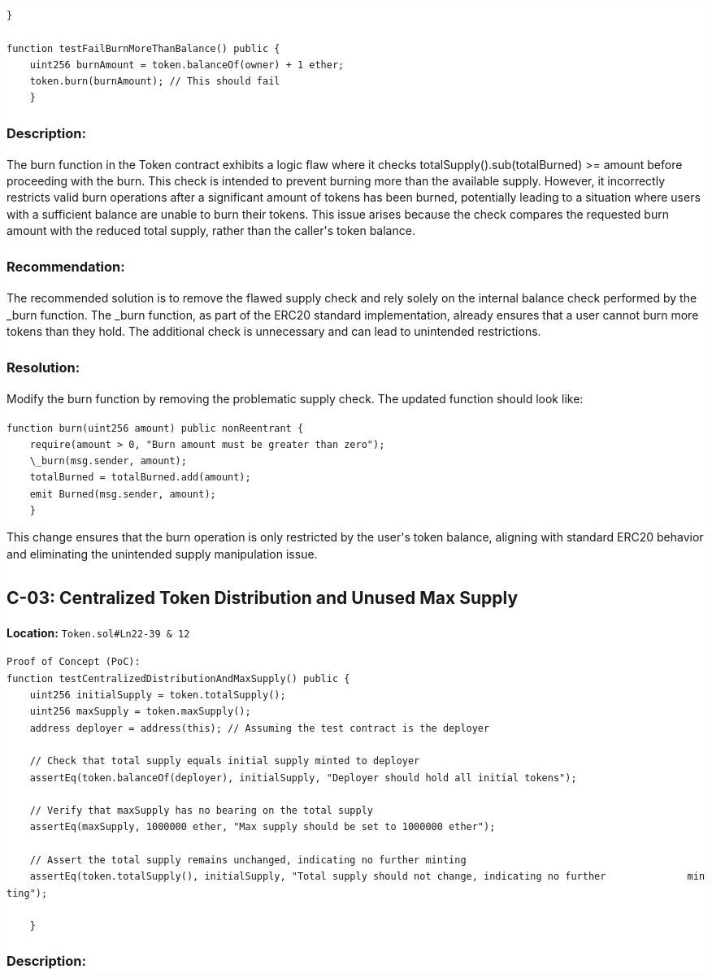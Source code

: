 ```solidity
}

function testFailBurnMoreThanBalance() public {
    uint256 burnAmount = token.balanceOf(owner) + 1 ether;
    token.burn(burnAmount); // This should fail
    }
```
### Description:
The burn function in the Token contract exhibits a logic flaw where it checks totalSupply().sub(totalBurned) >= amount before proceeding with the burn. This check is intended to prevent burning more than the available supply. However, it incorrectly restricts valid burn operations after a significant amount of tokens has been burned, potentially leading to a situation where users with a sufficient balance are unable to burn their tokens. This issue arises because the check compares the requested burn amount with the reduced total supply, rather than the caller's token balance.

### Recommendation:
The recommended solution is to remove the flawed supply check and rely solely on the internal balance check performed by the \_burn function. The \_burn function, as part of the ERC20 standard implementation, already ensures that a user cannot burn more tokens than they hold. The additional check is unnecessary and can lead to unintended restrictions.

### Resolution:
Modify the burn function by removing the problematic supply check. The updated function should look like:
```solidity
function burn(uint256 amount) public nonReentrant {
    require(amount > 0, "Burn amount must be greater than zero");
    \_burn(msg.sender, amount);
    totalBurned = totalBurned.add(amount);
    emit Burned(msg.sender, amount);
    }
```
This change ensures that the burn operation is only restricted by the user's token balance, aligning with standard ERC20 behavior and eliminating the unintended supply manipulation issue.

## C-03: Centralized Token Distribution and Unused Max Supply

**Location:** `Token.sol#Ln22-39 & 12`
```solidity
Proof of Concept (PoC):
function testCentralizedDistributionAndMaxSupply() public {
    uint256 initialSupply = token.totalSupply();
    uint256 maxSupply = token.maxSupply();
    address deployer = address(this); // Assuming the test contract is the deployer

    // Check that total supply equals initial supply minted to deployer
    assertEq(token.balanceOf(deployer), initialSupply, "Deployer should hold all initial tokens");

    // Verify that maxSupply has no bearing on the total supply
    assertEq(maxSupply, 1000000 ether, "Max supply should be set to 1000000 ether");

    // Assert the total supply remains unchanged, indicating no further minting
    assertEq(token.totalSupply(), initialSupply, "Total supply should not change, indicating no further              minting");

    }
```
### Description: